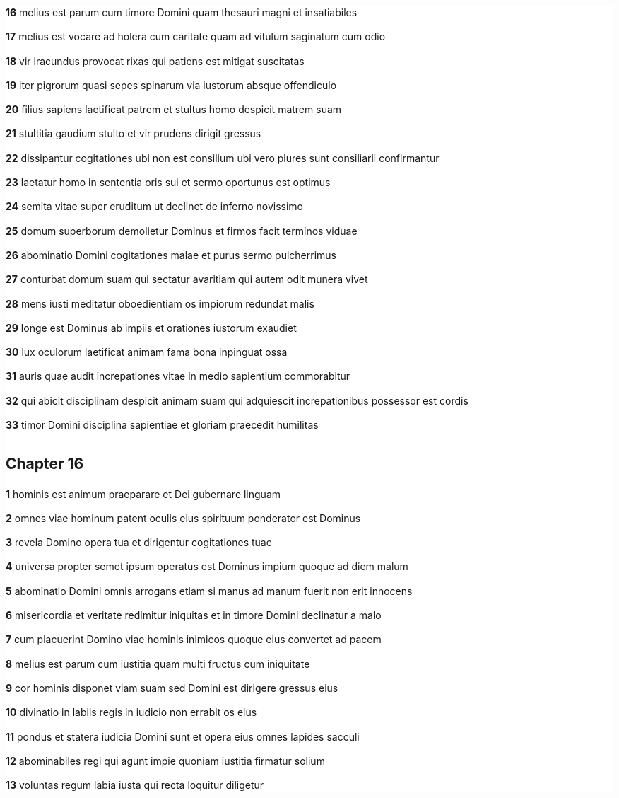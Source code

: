 **16** melius est parum cum timore Domini quam thesauri magni et insatiabiles

**17** melius est vocare ad holera cum caritate quam ad vitulum saginatum cum odio

**18** vir iracundus provocat rixas qui patiens est mitigat suscitatas

**19** iter pigrorum quasi sepes spinarum via iustorum absque offendiculo

**20** filius sapiens laetificat patrem et stultus homo despicit matrem suam

**21** stultitia gaudium stulto et vir prudens dirigit gressus

**22** dissipantur cogitationes ubi non est consilium ubi vero plures sunt consiliarii confirmantur

**23** laetatur homo in sententia oris sui et sermo oportunus est optimus

**24** semita vitae super eruditum ut declinet de inferno novissimo

**25** domum superborum demolietur Dominus et firmos facit terminos viduae

**26** abominatio Domini cogitationes malae et purus sermo pulcherrimus

**27** conturbat domum suam qui sectatur avaritiam qui autem odit munera vivet

**28** mens iusti meditatur oboedientiam os impiorum redundat malis

**29** longe est Dominus ab impiis et orationes iustorum exaudiet

**30** lux oculorum laetificat animam fama bona inpinguat ossa

**31** auris quae audit increpationes vitae in medio sapientium commorabitur

**32** qui abicit disciplinam despicit animam suam qui adquiescit increpationibus possessor est cordis

**33** timor Domini disciplina sapientiae et gloriam praecedit humilitas

## Chapter 16

**1** hominis est animum praeparare et Dei gubernare linguam

**2** omnes viae hominum patent oculis eius spirituum ponderator est Dominus

**3** revela Domino opera tua et dirigentur cogitationes tuae

**4** universa propter semet ipsum operatus est Dominus impium quoque ad diem malum

**5** abominatio Domini omnis arrogans etiam si manus ad manum fuerit non erit innocens

**6** misericordia et veritate redimitur iniquitas et in timore Domini declinatur a malo

**7** cum placuerint Domino viae hominis inimicos quoque eius convertet ad pacem

**8** melius est parum cum iustitia quam multi fructus cum iniquitate

**9** cor hominis disponet viam suam sed Domini est dirigere gressus eius

**10** divinatio in labiis regis in iudicio non errabit os eius

**11** pondus et statera iudicia Domini sunt et opera eius omnes lapides sacculi

**12** abominabiles regi qui agunt impie quoniam iustitia firmatur solium

**13** voluntas regum labia iusta qui recta loquitur diligetur
